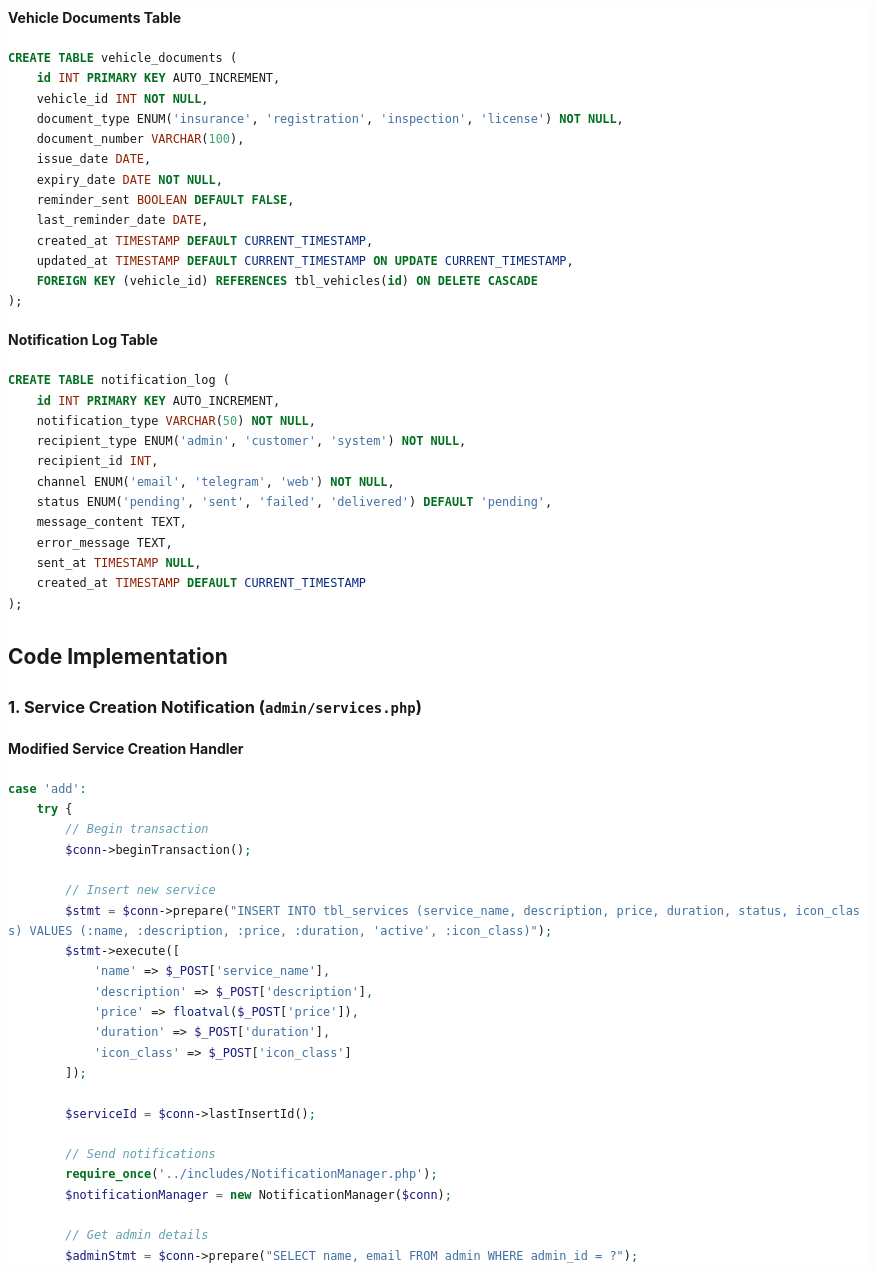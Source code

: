 
#### Vehicle Documents Table
```sql
CREATE TABLE vehicle_documents (
    id INT PRIMARY KEY AUTO_INCREMENT,
    vehicle_id INT NOT NULL,
    document_type ENUM('insurance', 'registration', 'inspection', 'license') NOT NULL,
    document_number VARCHAR(100),
    issue_date DATE,
    expiry_date DATE NOT NULL,
    reminder_sent BOOLEAN DEFAULT FALSE,
    last_reminder_date DATE,
    created_at TIMESTAMP DEFAULT CURRENT_TIMESTAMP,
    updated_at TIMESTAMP DEFAULT CURRENT_TIMESTAMP ON UPDATE CURRENT_TIMESTAMP,
    FOREIGN KEY (vehicle_id) REFERENCES tbl_vehicles(id) ON DELETE CASCADE
);
```

#### Notification Log Table
```sql
CREATE TABLE notification_log (
    id INT PRIMARY KEY AUTO_INCREMENT,
    notification_type VARCHAR(50) NOT NULL,
    recipient_type ENUM('admin', 'customer', 'system') NOT NULL,
    recipient_id INT,
    channel ENUM('email', 'telegram', 'web') NOT NULL,
    status ENUM('pending', 'sent', 'failed', 'delivered') DEFAULT 'pending',
    message_content TEXT,
    error_message TEXT,
    sent_at TIMESTAMP NULL,
    created_at TIMESTAMP DEFAULT CURRENT_TIMESTAMP
);
```

## Code Implementation

### 1. Service Creation Notification (`admin/services.php`)

#### Modified Service Creation Handler
```php
case 'add':
    try {
        // Begin transaction
        $conn->beginTransaction();
        
        // Insert new service
        $stmt = $conn->prepare("INSERT INTO tbl_services (service_name, description, price, duration, status, icon_class) VALUES (:name, :description, :price, :duration, 'active', :icon_class)");
        $stmt->execute([
            'name' => $_POST['service_name'],
            'description' => $_POST['description'],
            'price' => floatval($_POST['price']),
            'duration' => $_POST['duration'],
            'icon_class' => $_POST['icon_class']
        ]);
        
        $serviceId = $conn->lastInsertId();
        
        // Send notifications
        require_once('../includes/NotificationManager.php');
        $notificationManager = new NotificationManager($conn);
        
        // Get admin details
        $adminStmt = $conn->prepare("SELECT name, email FROM admin WHERE admin_id = ?");
```
